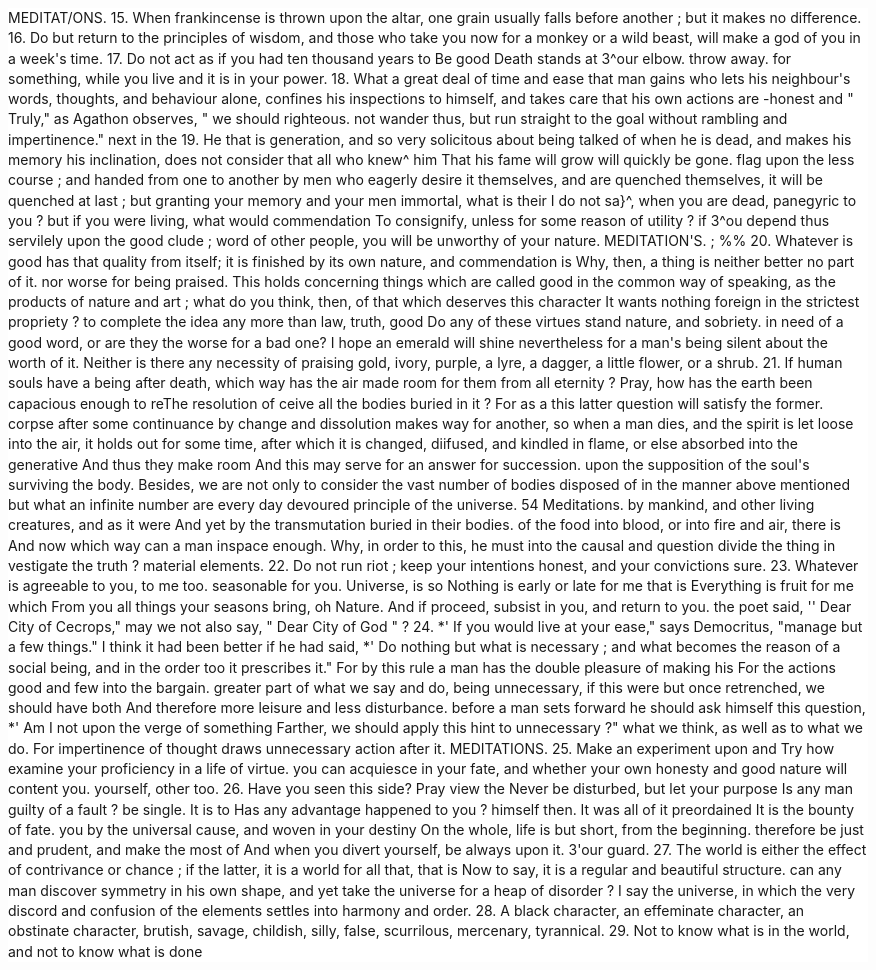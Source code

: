 MEDITAT/ONS. 15. When frankincense is thrown upon the altar, one grain usually falls before another ; but it makes no difference. 16. Do but return to the principles of wisdom, and those who take you now for a monkey or a wild beast, will make a god of you in a week's time. 17. Do not act as if you had ten thousand years to Be good Death stands at 3^our elbow. throw away. for something, while you live and it is in your power. 18. What a great deal of time and ease that man gains who lets his neighbour's words, thoughts, and behaviour alone, confines his inspections to himself, and takes care that his own actions are -honest and " Truly," as Agathon observes, " we should righteous. not wander thus, but run straight to the goal without rambling and impertinence." next in the 19. He that is generation, and so very solicitous about being talked of when he is dead, and makes his memory his inclination, does not consider that all who knew^ him That his fame will grow will quickly be gone. flag upon the less course ; and handed from one to another by men who eagerly desire it themselves, and are quenched themselves, it will be quenched at last ; but granting your memory and your men immortal, what is their I do not sa}^, when you are dead, panegyric to you ? but if you were living, what would commendation To consignify, unless for some reason of utility ? if 3^ou depend thus servilely upon the good clude ; word of other people, you will be unworthy of your nature. MEDITATION'S. ; %% 20. Whatever is good has that quality from itself; it is finished by its own nature, and commendation is Why, then, a thing is neither better no part of it. nor worse for being praised. This holds concerning things which are called good in the common way of speaking, as the products of nature and art ; what do you think, then, of that which deserves this character It wants nothing foreign in the strictest propriety ? to complete the idea any more than law, truth, good Do any of these virtues stand nature, and sobriety. in need of a good word, or are they the worse for a bad one? I hope an emerald will shine nevertheless for a man's being silent about the worth of it. Neither is there any necessity of praising gold, ivory, purple, a lyre, a dagger, a little flower, or a shrub. 21. If human souls have a being after death, which way has the air made room for them from all eternity ? Pray, how has the earth been capacious enough to reThe resolution of ceive all the bodies buried in it ? For as a this latter question will satisfy the former. corpse after some continuance by change and dissolution makes way for another, so when a man dies, and the spirit is let loose into the air, it holds out for some time, after which it is changed, diifused, and kindled in flame, or else absorbed into the generative And thus they make room And this may serve for an answer for succession. upon the supposition of the soul's surviving the body. Besides, we are not only to consider the vast number of bodies disposed of in the manner above mentioned but what an infinite number are every day devoured principle of the universe. 54 Meditations. by mankind, and other living creatures, and as it were And yet by the transmutation buried in their bodies. of the food into blood, or into fire and air, there is And now which way can a man inspace enough. Why, in order to this, he must into the causal and question divide the thing in vestigate the truth ? material elements. 22. Do not run riot ; keep your intentions honest, and your convictions sure. 23. Whatever is agreeable to you, to me too. seasonable for you. Universe, is so Nothing is early or late for me that is Everything is fruit for me which From you all things your seasons bring, oh Nature. And if proceed, subsist in you, and return to you. the poet said, '' Dear City of Cecrops," may we not also say, " Dear City of God " ? 24. *' If you would live at your ease," says Democritus, "manage but a few things." I think it had been better if he had said, *' Do nothing but what is necessary ; and what becomes the reason of a social being, and in the order too it prescribes it." For by this rule a man has the double pleasure of making his For the actions good and few into the bargain. greater part of what we say and do, being unnecessary, if this were but once retrenched, we should have both And therefore more leisure and less disturbance. before a man sets forward he should ask himself this question, *' Am I not upon the verge of something Farther, we should apply this hint to unnecessary ?" what we think, as well as to what we do. For impertinence of thought draws unnecessary action after it. MEDITATIONS. 25. Make an experiment upon and Try how examine your proficiency in a life of virtue. you can acquiesce in your fate, and whether your own honesty and good nature will content you. yourself, other too. 26. Have you seen this side? Pray view the Never be disturbed, but let your purpose Is any man guilty of a fault ? be single. It is to Has any advantage happened to you ? himself then. It was all of it preordained It is the bounty of fate. you by the universal cause, and woven in your destiny On the whole, life is but short, from the beginning. therefore be just and prudent, and make the most of And when you divert yourself, be always upon it. 3'our guard. 27. The world is either the effect of contrivance or chance ; if the latter, it is a world for all that, that is Now to say, it is a regular and beautiful structure. can any man discover symmetry in his own shape, and yet take the universe for a heap of disorder ? I say the universe, in which the very discord and confusion of the elements settles into harmony and order. 28. A black character, an effeminate character, an obstinate character, brutish, savage, childish, silly, false, scurrilous, mercenary, tyrannical. 29. Not to know what is in the world, and not to know what is done